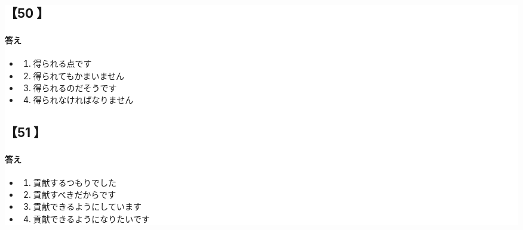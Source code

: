 

## 【50 】

#### 答え

- 1) 得られる点です

- 2) 得られてもかまいません

- 3) 得られるのだそうです

- 4) 得られなければなりません



## 【51 】

#### 答え

- 1) 貢献するつもりでした

- 2) 貢献すべきだからです

- 3) 貢献できるようにしています

- 4) 貢献できるようになりたいです


